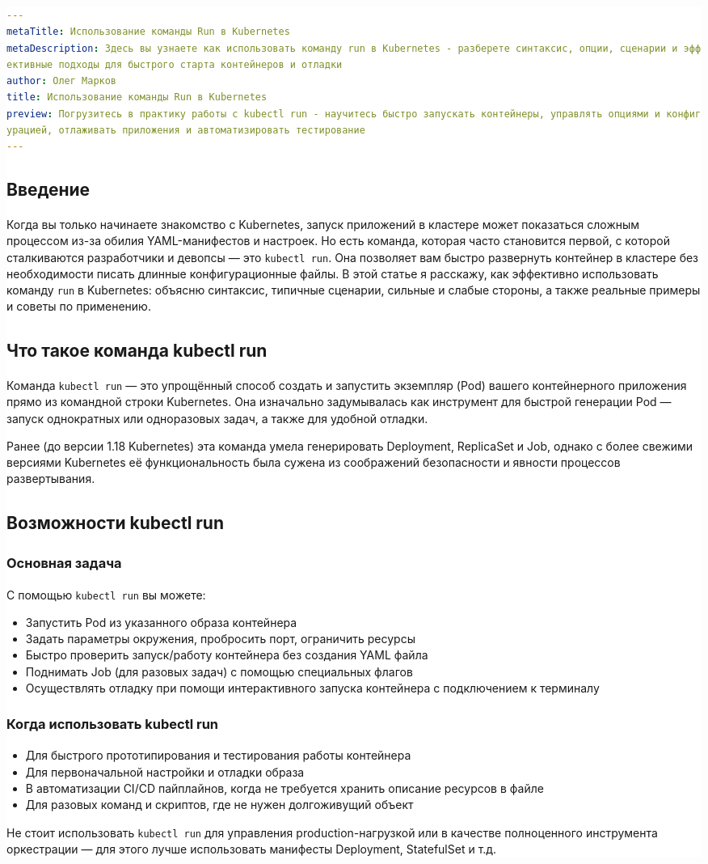 ```yaml
---
metaTitle: Использование команды Run в Kubernetes
metaDescription: Здесь вы узнаете как использовать команду run в Kubernetes - разберете синтаксис, опции, сценарии и эффективные подходы для быстрого старта контейнеров и отладки
author: Олег Марков
title: Использование команды Run в Kubernetes
preview: Погрузитесь в практику работы с kubectl run - научитесь быстро запускать контейнеры, управлять опциями и конфигурацией, отлаживать приложения и автоматизировать тестирование
---
```


## Введение

Когда вы только начинаете знакомство с Kubernetes, запуск приложений в кластере может показаться сложным процессом из-за обилия YAML-манифестов и настроек. Но есть команда, которая часто становится первой, с которой сталкиваются разработчики и девопсы — это `kubectl run`. Она позволяет вам быстро развернуть контейнер в кластере без необходимости писать длинные конфигурационные файлы. В этой статье я расскажу, как эффективно использовать команду `run` в Kubernetes: объясню синтаксис, типичные сценарии, сильные и слабые стороны, а также реальные примеры и советы по применению.

## Что такое команда kubectl run

Команда `kubectl run` — это упрощённый способ создать и запустить экземпляр (Pod) вашего контейнерного приложения прямо из командной строки Kubernetes. Она изначально задумывалась как инструмент для быстрой генерации Pod — запуск однократных или одноразовых задач, а также для удобной отладки.

Ранее (до версии 1.18 Kubernetes) эта команда умела генерировать Deployment, ReplicaSet и Job, однако с более свежими версиями Kubernetes её функциональность была сужена из соображений безопасности и явности процессов развертывания.

## Возможности kubectl run

### Основная задача

С помощью `kubectl run` вы можете:

- Запустить Pod из указанного образа контейнера
- Задать параметры окружения, пробросить порт, ограничить ресурсы
- Быстро проверить запуск/работу контейнера без создания YAML файла
- Поднимать Job (для разовых задач) с помощью специальных флагов
- Осуществлять отладку при помощи интерактивного запуска контейнера с подключением к терминалу

### Когда использовать kubectl run

- Для быстрого прототипирования и тестирования работы контейнера
- Для первоначальной настройки и отладки образа
- В автоматизации CI/CD пайплайнов, когда не требуется хранить описание ресурсов в файле
- Для разовых команд и скриптов, где не нужен долгоживущий объект

Не стоит использовать `kubectl run` для управления production-нагрузкой или в качестве полноценного инструмента оркестрации — для этого лучше использовать манифесты Deployment, StatefulSet и т.д.
